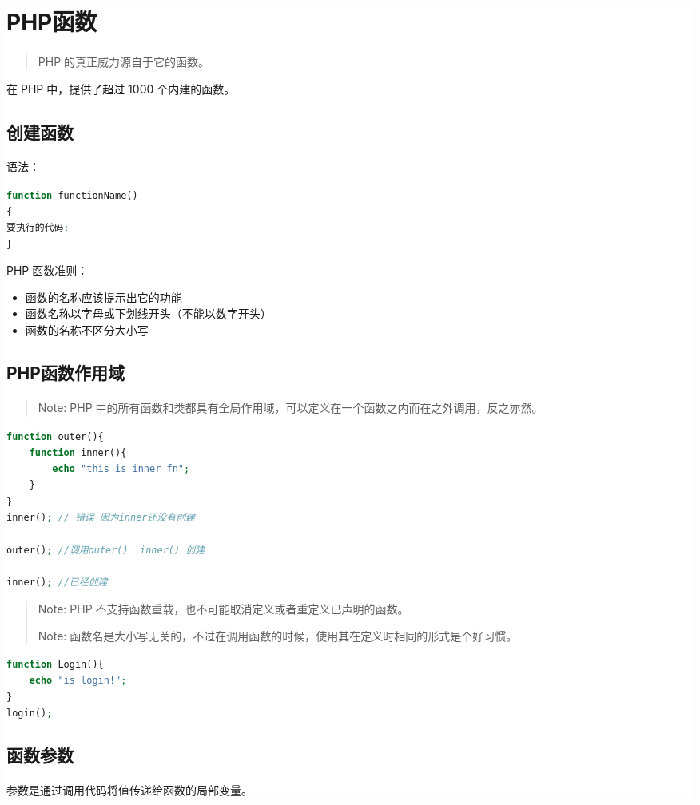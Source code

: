 # PHP函数

> PHP 的真正威力源自于它的函数。

在 PHP 中，提供了超过 1000 个内建的函数。

## 创建函数

语法：

```php
function functionName()
{
要执行的代码;
}
```

PHP 函数准则：

- 函数的名称应该提示出它的功能
- 函数名称以字母或下划线开头（不能以数字开头）
- 函数的名称不区分大小写

## PHP函数作用域

> Note: PHP 中的所有函数和类都具有全局作用域，可以定义在一个函数之内而在之外调用，反之亦然。

```php
function outer(){
    function inner(){
        echo "this is inner fn";
    }
}
inner(); // 错误 因为inner还没有创建

outer(); //调用outer()  inner() 创建

inner(); //已经创建
```

> Note: PHP 不支持函数重载，也不可能取消定义或者重定义已声明的函数。
>
> Note: 函数名是大小写无关的，不过在调用函数的时候，使用其在定义时相同的形式是个好习惯。

```php
function Login(){
    echo "is login!";
}
login();
```

## 函数参数

参数是通过调用代码将值传递给函数的局部变量。
